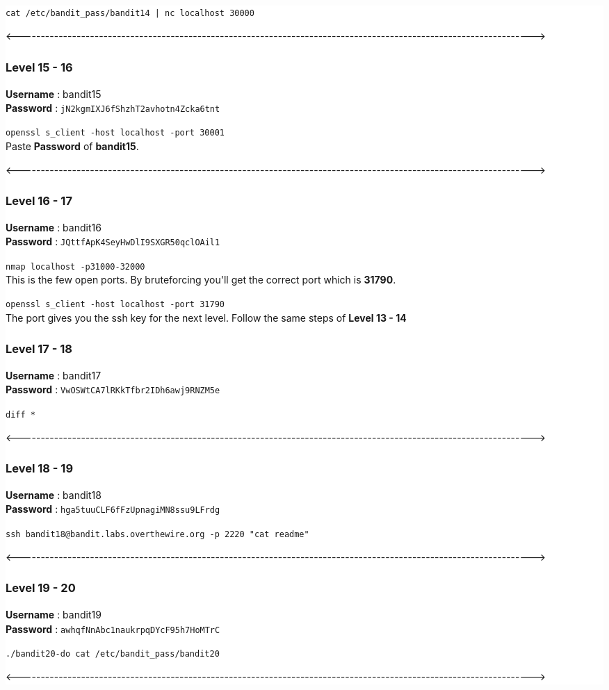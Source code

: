 `cat /etc/bandit_pass/bandit14 | nc localhost 30000`

<------------------------------------------------------------------------------------------------------------------->

### Level 15 - 16

**Username** : bandit15  
**Password** : `jN2kgmIXJ6fShzhT2avhotn4Zcka6tnt`


`openssl s_client -host localhost -port 30001`  
Paste **Password** of **bandit15**.

<------------------------------------------------------------------------------------------------------------------->

### Level 16 - 17

**Username** : bandit16  
**Password** : `JQttfApK4SeyHwDlI9SXGR50qclOAil1`

`nmap localhost -p31000-32000`  
This is the few open ports. By bruteforcing you'll get the correct port which is **31790**.  

`openssl s_client -host localhost -port 31790`  
The port gives you the ssh key for the next level. Follow the same steps of **Level 13 - 14**   

### Level 17 - 18

**Username** : bandit17  
**Password** : `VwOSWtCA7lRKkTfbr2IDh6awj9RNZM5e`

`diff *`

<------------------------------------------------------------------------------------------------------------------->

### Level 18 - 19

**Username** : bandit18  
**Password** : `hga5tuuCLF6fFzUpnagiMN8ssu9LFrdg`

`ssh bandit18@bandit.labs.overthewire.org -p 2220 "cat readme"`

<------------------------------------------------------------------------------------------------------------------->

### Level 19 - 20

**Username** : bandit19  
**Password** : `awhqfNnAbc1naukrpqDYcF95h7HoMTrC`

`./bandit20-do cat /etc/bandit_pass/bandit20`

<------------------------------------------------------------------------------------------------------------------->
